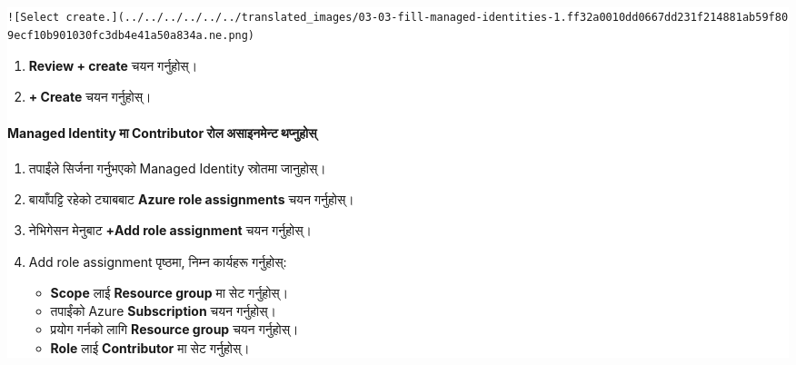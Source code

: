     ![Select create.](../../../../../../translated_images/03-03-fill-managed-identities-1.ff32a0010dd0667dd231f214881ab59f809ecf10b901030fc3db4e41a50a834a.ne.png)

1. **Review + create** चयन गर्नुहोस्।  

1. **+ Create** चयन गर्नुहोस्।  

#### Managed Identity मा Contributor रोल असाइनमेन्ट थप्नुहोस्

1. तपाईंले सिर्जना गर्नुभएको Managed Identity स्रोतमा जानुहोस्।  

1. बायाँपट्टि रहेको ट्याबबाट **Azure role assignments** चयन गर्नुहोस्।  

1. नेभिगेसन मेनुबाट **+Add role assignment** चयन गर्नुहोस्।  

1. Add role assignment पृष्ठमा, निम्न कार्यहरू गर्नुहोस्:  
    - **Scope** लाई **Resource group** मा सेट गर्नुहोस्।  
    - तपाईंको Azure **Subscription** चयन गर्नुहोस्।  
    - प्रयोग गर्नको लागि **Resource group** चयन गर्नुहोस्।  
    - **Role** लाई **Contributor** मा सेट गर्नुहोस्।  
